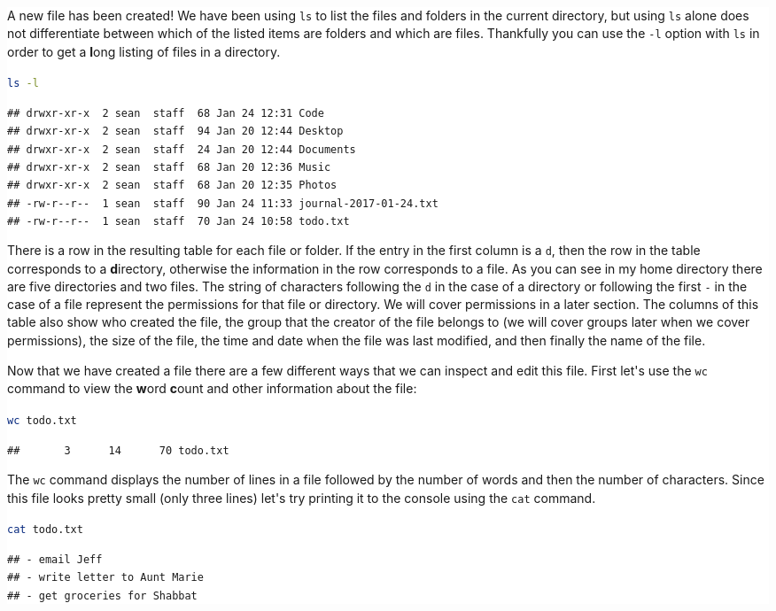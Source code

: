 A new file has been created! We have been using `ls` to list the files and folders
in the current directory, but using `ls` alone does not differentiate between
which of the listed items are folders and which are files. Thankfully you can
use the `-l` option with `ls` in order to get a **l**ong listing of files in
a directory.


```bash
ls -l
```

```
## drwxr-xr-x  2 sean  staff  68 Jan 24 12:31 Code
## drwxr-xr-x  2 sean  staff  94 Jan 20 12:44 Desktop
## drwxr-xr-x  2 sean  staff  24 Jan 20 12:44 Documents
## drwxr-xr-x  2 sean  staff  68 Jan 20 12:36 Music
## drwxr-xr-x  2 sean  staff  68 Jan 20 12:35 Photos
## -rw-r--r--  1 sean  staff  90 Jan 24 11:33 journal-2017-01-24.txt
## -rw-r--r--  1 sean  staff  70 Jan 24 10:58 todo.txt
```

There is a row in the resulting table for each file or folder. If the entry in the
first column is a `d`, then the row in the table corresponds to a **d**irectory,
otherwise the information in the row corresponds to a file. As you can see in my
home directory there are five directories and two files. The string of
characters following the `d` in the case of a directory or following the first
`-` in the case of a file represent the permissions for that file or directory.
We will cover permissions in a later section. The columns of this table also show
who created the file, the group that the creator of the file belongs to (we will
cover groups later when we cover permissions), the size of the file, the time
and date when the file was last modified, and then finally the name of the file.

Now that we have created a file there are a few different ways that we can inspect
and edit this file. First let's use the `wc` command to view the **w**ord
**c**ount and other information about the file:


```bash
wc todo.txt
```

```
##       3      14      70 todo.txt
```

The `wc` command displays the number of lines in a file followed by the number
of words and then the number of characters. Since this file looks pretty small
(only three lines) let's try printing it to the console using the `cat` command.


```bash
cat todo.txt
```

```
## - email Jeff
## - write letter to Aunt Marie
## - get groceries for Shabbat
```
